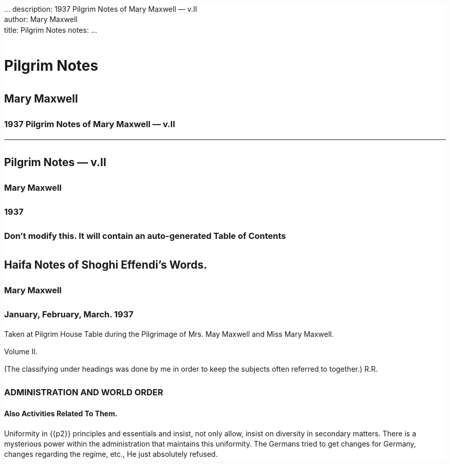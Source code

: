 ...
description: 1937 Pilgrim Notes of Mary Maxwell — v.II  
author: Mary Maxwell  
title: Pilgrim Notes 
notes:
...


# Pilgrim Notes  
## Mary Maxwell  
### 1937 Pilgrim Notes of Mary Maxwell — v.II  

------




##  Pilgrim Notes — v.II 

###  Mary Maxwell 

###  1937 

###  Don’t modify this. It will contain an auto-generated Table of Contents 

##  Haifa Notes of Shoghi Effendi’s Words. 

###  Mary Maxwell 

###  January, February, March. 1937 

Taken at Pilgrim House Table during the
Pilgrimage of Mrs. May Maxwell and Miss
Mary Maxwell.

Volume II.   

(The classifying under headings was done by me in order
to keep the subjects often referred to together.) R.R.   

###  ADMINISTRATION AND WORLD ORDER 

####  Also Activities Related To Them. 

Uniformity in {{p2}} principles and essentials and insist, not only allow, insist on diversity in secondary matters. There is a mysterious power within the administration that maintains this uniformity. The Germans tried to get changes for Germany, changes regarding the regime, etc., He just absolutely refused.   

